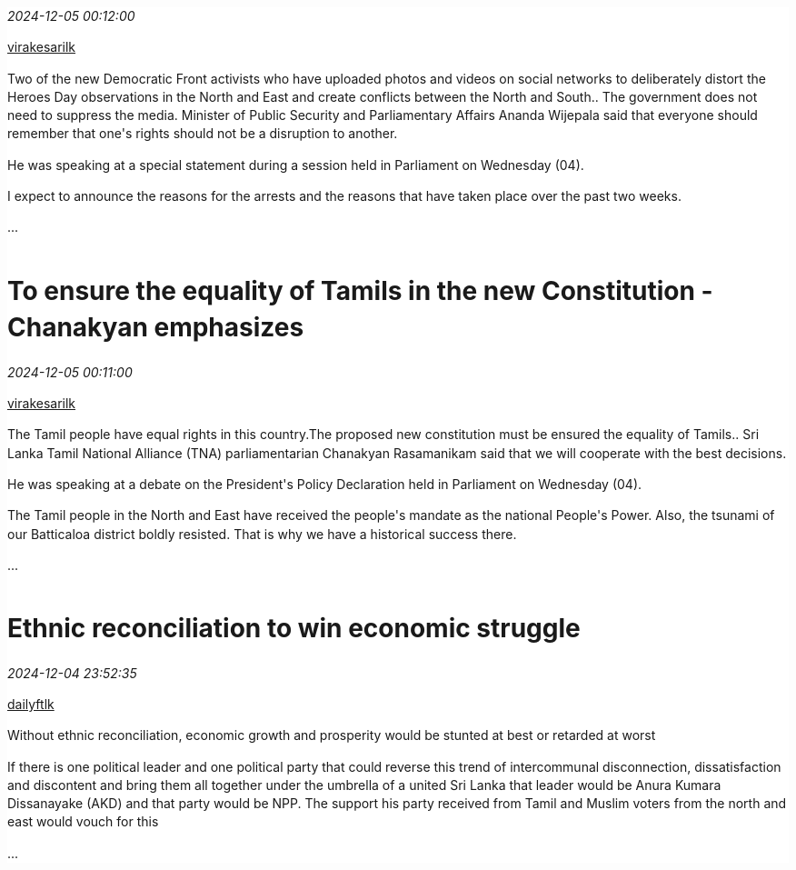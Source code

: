 *2024-12-05 00:12:00*

[virakesarilk](https://www.virakesari.lk/article/200422)

Two of the new Democratic Front activists who have uploaded photos and videos on social networks to deliberately distort the Heroes Day observations in the North and East and create conflicts between the North and South.. The government does not need to suppress the media. Minister of Public Security and Parliamentary Affairs Ananda Wijepala said that everyone should remember that one's rights should not be a disruption to another.

He was speaking at a special statement during a session held in Parliament on Wednesday (04).

I expect to announce the reasons for the arrests and the reasons that have taken place over the past two weeks.

...



# To ensure the equality of Tamils ​​in the new Constitution - Chanakyan emphasizes

*2024-12-05 00:11:00*

[virakesarilk](https://www.virakesari.lk/article/200421)

The Tamil people have equal rights in this country.The proposed new constitution must be ensured the equality of Tamils.. Sri Lanka Tamil National Alliance (TNA) parliamentarian Chanakyan Rasamanikam said that we will cooperate with the best decisions.

He was speaking at a debate on the President's Policy Declaration held in Parliament on Wednesday (04).

The Tamil people in the North and East have received the people's mandate as the national People's Power. Also, the tsunami of our Batticaloa district boldly resisted. That is why we have a historical success there.

...



# Ethnic reconciliation to win economic struggle

*2024-12-04 23:52:35*

[dailyftlk](https://www.ft.lk/columns/Ethnic-reconciliation-to-win-economic-struggle/4-770107)

Without ethnic reconciliation, economic growth and prosperity would be stunted at best or retarded at worst

If there is one political leader and one political party that could reverse this trend of intercommunal disconnection, dissatisfaction and discontent and bring them all together under the umbrella of a united Sri Lanka that leader would be Anura Kumara Dissanayake (AKD) and that party would be NPP. The support his party received from Tamil and Muslim voters from the north and east would vouch for this

...
